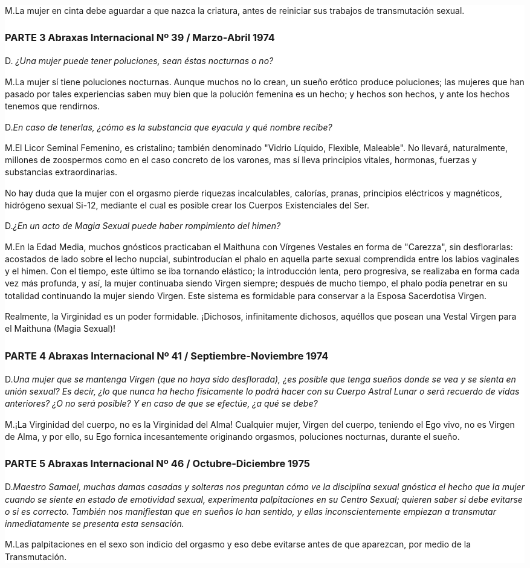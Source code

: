 M.La mujer en cinta debe aguardar a que nazca la criatura, antes de reiniciar sus trabajos de transmutación sexual.

### PARTE 3 Abraxas Internacional Nº 39 / Marzo-Abril 1974

D. *¿Una mujer puede tener poluciones, sean éstas nocturnas o no?*

M.La mujer sí tiene poluciones nocturnas. Aunque muchos no lo crean, un sueño erótico produce poluciones; las mujeres que han pasado por tales experiencias saben muy bien que la polución femenina es un hecho; y hechos son hechos, y ante los hechos tenemos que rendirnos.

D.*En caso de tenerlas, ¿cómo es la substancia que eyacula y qué nombre recibe?*

M.El Licor Seminal Femenino, es cristalino; también denominado "Vidrio Líquido, Flexible, Maleable". No llevará, naturalmente, millones de zoospermos como en el caso concreto de los varones, mas sí lleva principios vitales, hormonas, fuerzas y substancias extraordinarias.

No hay duda que la mujer con el orgasmo pierde riquezas incalculables, calorías, pranas, principios eléctricos y magnéticos, hidrógeno sexual Si-12, mediante el cual es posible crear los Cuerpos Existenciales del Ser.

D.*¿En un acto de Magia Sexual puede haber rompimiento del himen?*

M.En la Edad Media, muchos gnósticos practicaban el Maithuna con Vírgenes Vestales en forma de "Carezza", sin desflorarlas: acostados de lado sobre el lecho nupcial, subintroducían el phalo en aquella parte sexual comprendida entre los labios vaginales y el himen. Con el tiempo, este último se iba tornando elástico; la introducción lenta, pero progresiva, se realizaba en forma cada vez más profunda, y así, la mujer continuaba siendo Virgen siempre; después de mucho tiempo, el phalo podía penetrar en su totalidad continuando la mujer siendo Virgen. Este sistema es formidable para conservar a la Esposa Sacerdotisa Virgen.

Realmente, la Virginidad es un poder formidable. ¡Dichosos, infinitamente dichosos, aquéllos que posean una Vestal Virgen para el Maithuna (Magia Sexual)!

### PARTE 4 Abraxas Internacional Nº 41 / Septiembre-Noviembre 1974

D.*Una mujer que se mantenga Virgen (que no haya sido desflorada), ¿es posible que tenga sueños donde se vea y se sienta en unión sexual? Es decir, ¿lo que nunca ha hecho físicamente lo podrá hacer con su Cuerpo Astral Lunar o será recuerdo de vidas anteriores? ¿O no será posible? Y en caso de que se efectúe, ¿a qué se debe?*

M.¡La Virginidad del cuerpo, no es la Virginidad del Alma! Cualquier mujer, Virgen del cuerpo, teniendo el Ego vivo, no es Virgen de Alma, y por ello, su Ego fornica incesantemente originando orgasmos, poluciones nocturnas, durante el sueño.

### PARTE 5 Abraxas Internacional Nº 46 / Octubre-Diciembre 1975

D.*Maestro Samael, muchas damas casadas y solteras nos preguntan cómo ve la disciplina sexual gnóstica el hecho que la mujer cuando se siente en estado de emotividad sexual, experimenta palpitaciones en su Centro Sexual; quieren saber si debe evitarse o si es correcto. También nos manifiestan que en sueños lo han sentido, y ellas inconscientemente empiezan a transmutar inmediatamente se presenta esta sensación.*

M.Las palpitaciones en el sexo son indicio del orgasmo y eso debe evitarse antes de que aparezcan, por medio de la Transmutación.
